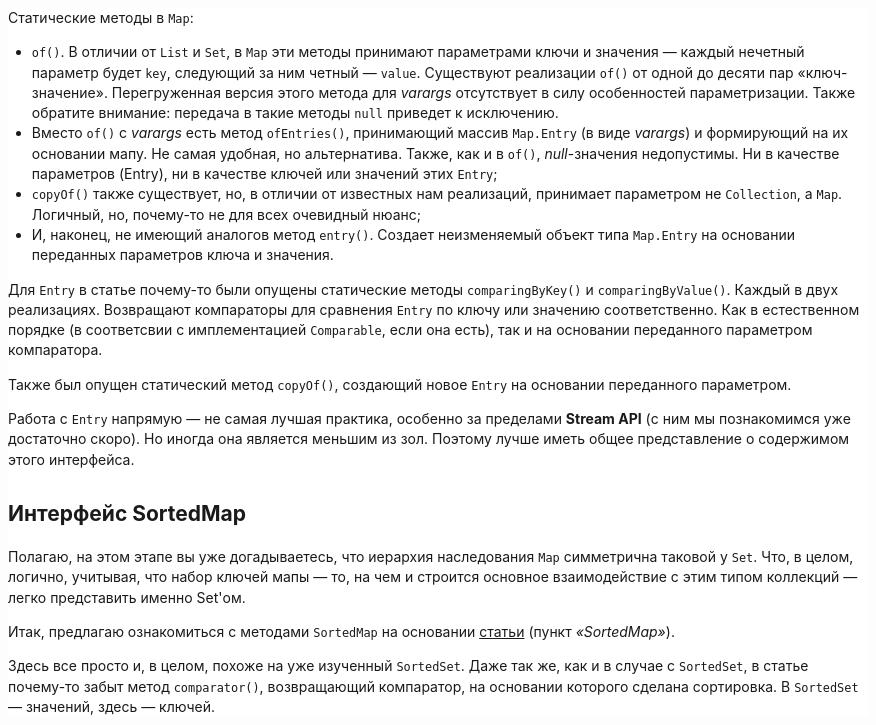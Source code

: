 Статические методы в `Map`:

- `of()`. В отличии от `List` и `Set`, в `Map` эти методы принимают параметрами ключи и значения — каждый нечетный
  параметр будет `key`, следующий за ним четный — `value`. Существуют реализации `of()` от одной до десяти пар
  «ключ-значение». Перегруженная версия этого метода для _varargs_ отсутствует в силу особенностей параметризации. Также
  обратите внимание: передача в такие методы `null` приведет к исключению.
- Вместо `of()` с _varargs_ есть метод `ofEntries()`, принимающий массив `Map.Entry` (в виде _varargs_) и формирующий на
  их основании мапу. Не самая удобная, но альтернатива. Также, как и в `of()`, _null_-значения недопустимы. Ни в
  качестве параметров (Entry), ни в качестве ключей или значений этих `Entry`;
- `copyOf()` также существует, но, в отличии от известных нам реализаций, принимает параметром не `Collection`, а `Map`.
  Логичный, но, почему-то не для всех очевидный нюанс;
- И, наконец, не имеющий аналогов метод `entry()`. Создает неизменяемый объект типа `Map.Entry` на основании переданных
  параметров ключа и значения.

Для `Entry` в статье почему-то были опущены статические методы `comparingByKey()` и `comparingByValue()`. Каждый в двух
реализациях. Возвращают компараторы для сравнения `Entry` по ключу или значению соответственно. Как в естественном
порядке (в соответсвии с имплементацией `Comparable`, если она есть), так и на основании переданного параметром
компаратора.

Также был опущен статический метод `copyOf()`, создающий новое `Entry` на основании переданного параметром.

Работа с `Entry` напрямую — не самая лучшая практика, особенно за пределами **Stream API** (с ним мы познакомимся уже
достаточно скоро). Но иногда она является меньшим из зол. Поэтому лучше иметь общее представление о содержимом этого
интерфейса.

## Интерфейс SortedMap

Полагаю, на этом этапе вы уже догадываетесь, что иерархия наследования `Map` симметрична таковой у `Set`. Что, в целом,
логично, учитывая, что набор ключей мапы — то, на чем и строится основное взаимодействие с этим типом коллекций — легко
представить именно Set'ом.

Итак, предлагаю ознакомиться с методами `SortedMap` на основании [статьи](https://metanit.com/java/tutorial/5.9.php) 
(пункт _«SortedMap»_).

Здесь все просто и, в целом, похоже на уже изученный `SortedSet`. Даже так же, как и в случае с `SortedSet`, в статье
почему-то забыт метод `comparator()`, возвращающий компаратор, на основании которого сделана сортировка. В `SortedSet` —
значений, здесь — ключей.
